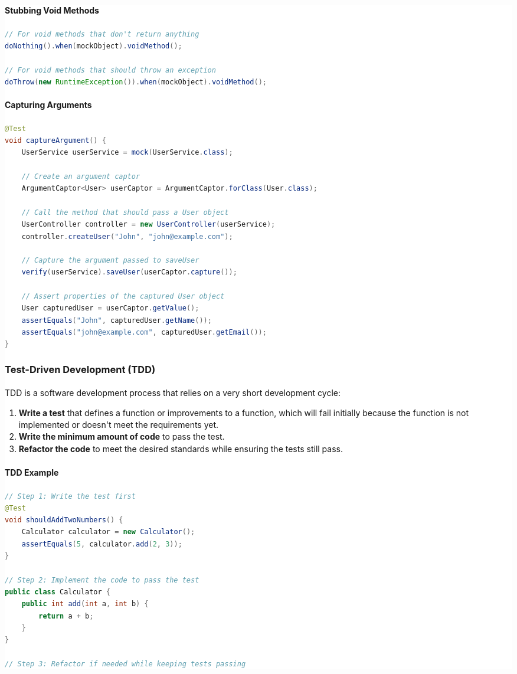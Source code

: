 #### Stubbing Void Methods

```java
// For void methods that don't return anything
doNothing().when(mockObject).voidMethod();

// For void methods that should throw an exception
doThrow(new RuntimeException()).when(mockObject).voidMethod();
```

#### Capturing Arguments

```java
@Test
void captureArgument() {
    UserService userService = mock(UserService.class);
    
    // Create an argument captor
    ArgumentCaptor<User> userCaptor = ArgumentCaptor.forClass(User.class);
    
    // Call the method that should pass a User object
    UserController controller = new UserController(userService);
    controller.createUser("John", "john@example.com");
    
    // Capture the argument passed to saveUser
    verify(userService).saveUser(userCaptor.capture());
    
    // Assert properties of the captured User object
    User capturedUser = userCaptor.getValue();
    assertEquals("John", capturedUser.getName());
    assertEquals("john@example.com", capturedUser.getEmail());
}
```

### Test-Driven Development (TDD)

TDD is a software development process that relies on a very short development cycle:

1. **Write a test** that defines a function or improvements to a function, which will fail initially because the function is not implemented or doesn't meet the requirements yet.
2. **Write the minimum amount of code** to pass the test.
3. **Refactor the code** to meet the desired standards while ensuring the tests still pass.

#### TDD Example

```java
// Step 1: Write the test first
@Test
void shouldAddTwoNumbers() {
    Calculator calculator = new Calculator();
    assertEquals(5, calculator.add(2, 3));
}

// Step 2: Implement the code to pass the test
public class Calculator {
    public int add(int a, int b) {
        return a + b;
    }
}

// Step 3: Refactor if needed while keeping tests passing
```
